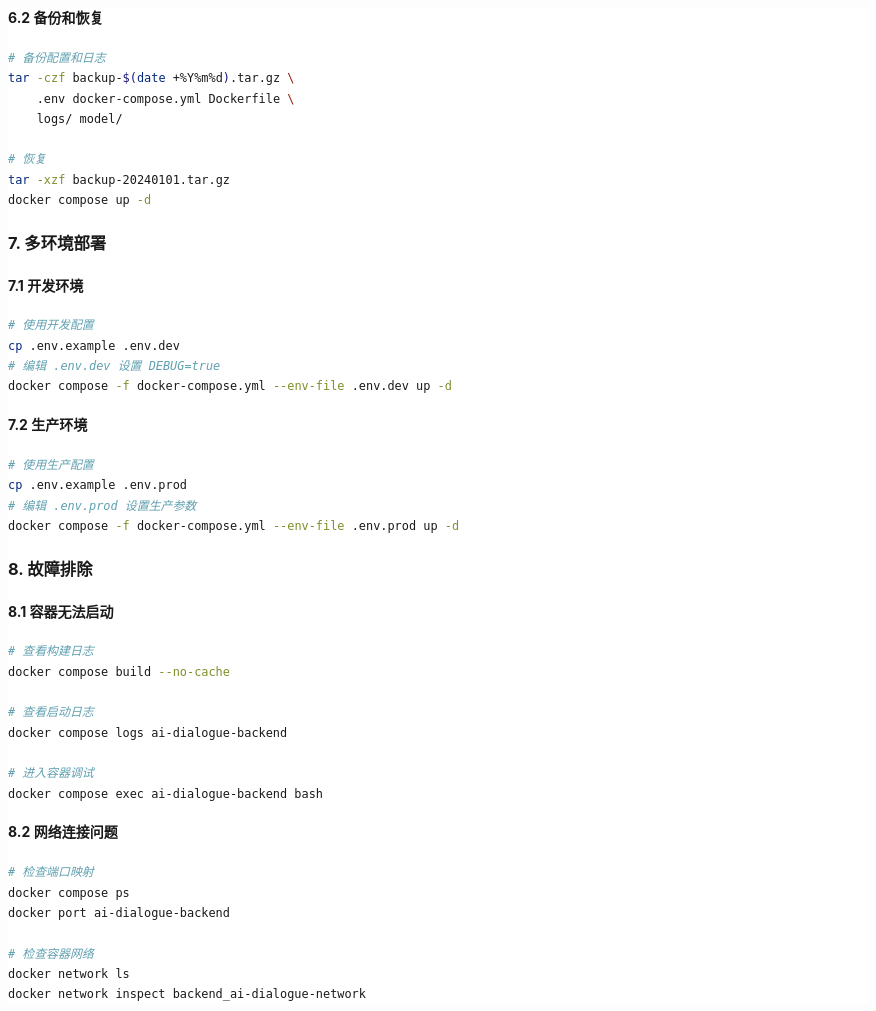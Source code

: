 #### 6.2 备份和恢复
```bash
# 备份配置和日志
tar -czf backup-$(date +%Y%m%d).tar.gz \
    .env docker-compose.yml Dockerfile \
    logs/ model/

# 恢复
tar -xzf backup-20240101.tar.gz
docker compose up -d
```

### 7. 多环境部署

#### 7.1 开发环境
```bash
# 使用开发配置
cp .env.example .env.dev
# 编辑 .env.dev 设置 DEBUG=true
docker compose -f docker-compose.yml --env-file .env.dev up -d
```

#### 7.2 生产环境
```bash
# 使用生产配置
cp .env.example .env.prod
# 编辑 .env.prod 设置生产参数
docker compose -f docker-compose.yml --env-file .env.prod up -d
```

### 8. 故障排除

#### 8.1 容器无法启动
```bash
# 查看构建日志
docker compose build --no-cache

# 查看启动日志
docker compose logs ai-dialogue-backend

# 进入容器调试
docker compose exec ai-dialogue-backend bash
```

#### 8.2 网络连接问题
```bash
# 检查端口映射
docker compose ps
docker port ai-dialogue-backend

# 检查容器网络
docker network ls
docker network inspect backend_ai-dialogue-network
```

